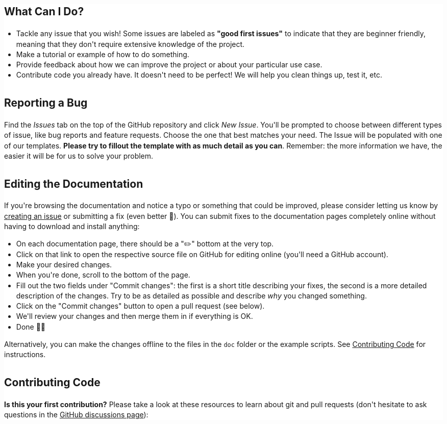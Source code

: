 ## What Can I Do?

* Tackle any issue that you wish! Some issues are labeled as **"good first issues"** to
  indicate that they are beginner friendly, meaning that they don't require extensive
  knowledge of the project.
* Make a tutorial or example of how to do something.
* Provide feedback about how we can improve the project or about your particular use
  case.
* Contribute code you already have. It doesn't need to be perfect! We will help you
  clean things up, test it, etc.

## Reporting a Bug

Find the *Issues* tab on the top of the GitHub repository and click *New Issue*.
You'll be prompted to choose between different types of issue, like bug reports and
feature requests.
Choose the one that best matches your need.
The Issue will be populated with one of our templates.
**Please try to fillout the template with as much detail as you can**.
Remember: the more information we have, the easier it will be for us to solve your
problem.

## Editing the Documentation

If you're browsing the documentation and notice a typo or something that could be
improved, please consider letting us know by [creating an issue](#reporting-a-bug) or
submitting a fix (even better 🌟). You can submit fixes to the documentation pages completely online without having to
download and install anything:

* On each documentation page, there should be a "✏️" bottom at the very top.
* Click on that link to open the respective source file on GitHub for editing online (you'll need a GitHub account).
* Make your desired changes.
* When you're done, scroll to the bottom of the page.
* Fill out the two fields under "Commit changes": the first is a short title describing your fixes, the second is a more detailed description of the changes. Try to be as detailed as possible and describe *why* you changed something.
* Click on the "Commit changes" button to open a pull request (see below).
* We'll review your changes and then merge them in if everything is OK.
* Done 🎉🍺

Alternatively, you can make the changes offline to the files in the `doc` folder or the
example scripts. See [Contributing Code](#contributing-code) for instructions.

## Contributing Code

**Is this your first contribution?**
Please take a look at these resources to learn about git and pull requests (don't
hesitate to ask questions in the [GitHub discussions page](https://github.com/organizationname/packagename/discussions)):
